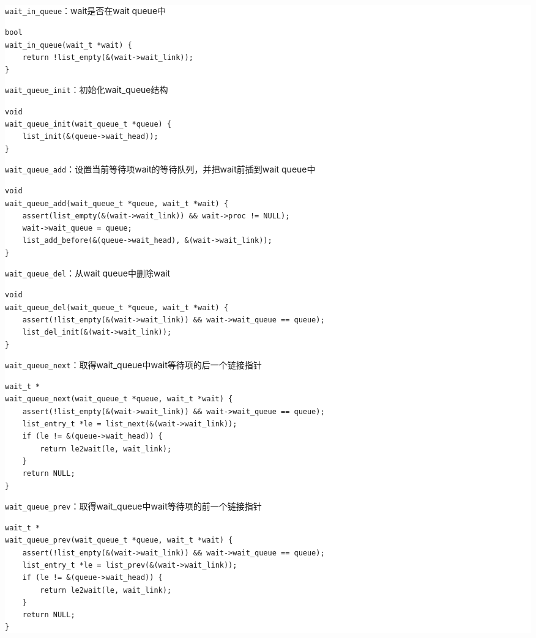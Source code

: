`wait_in_queue`：wait是否在wait queue中
```
bool
wait_in_queue(wait_t *wait) {
    return !list_empty(&(wait->wait_link));
}
```

`wait_queue_init`：初始化wait_queue结构
```
void
wait_queue_init(wait_queue_t *queue) {
    list_init(&(queue->wait_head));
}
```

`wait_queue_add`：设置当前等待项wait的等待队列，并把wait前插到wait queue中
```
void
wait_queue_add(wait_queue_t *queue, wait_t *wait) {
    assert(list_empty(&(wait->wait_link)) && wait->proc != NULL);
    wait->wait_queue = queue;
    list_add_before(&(queue->wait_head), &(wait->wait_link));
}
```

`wait_queue_del`：从wait queue中删除wait
```
void
wait_queue_del(wait_queue_t *queue, wait_t *wait) {
    assert(!list_empty(&(wait->wait_link)) && wait->wait_queue == queue);
    list_del_init(&(wait->wait_link));
}
```

`wait_queue_next`：取得wait_queue中wait等待项的后一个链接指针
```
wait_t *
wait_queue_next(wait_queue_t *queue, wait_t *wait) {
    assert(!list_empty(&(wait->wait_link)) && wait->wait_queue == queue);
    list_entry_t *le = list_next(&(wait->wait_link));
    if (le != &(queue->wait_head)) {
        return le2wait(le, wait_link);
    }
    return NULL;
}
```

`wait_queue_prev`：取得wait_queue中wait等待项的前一个链接指针
```
wait_t *
wait_queue_prev(wait_queue_t *queue, wait_t *wait) {
    assert(!list_empty(&(wait->wait_link)) && wait->wait_queue == queue);
    list_entry_t *le = list_prev(&(wait->wait_link));
    if (le != &(queue->wait_head)) {
        return le2wait(le, wait_link);
    }
    return NULL;
}
```
